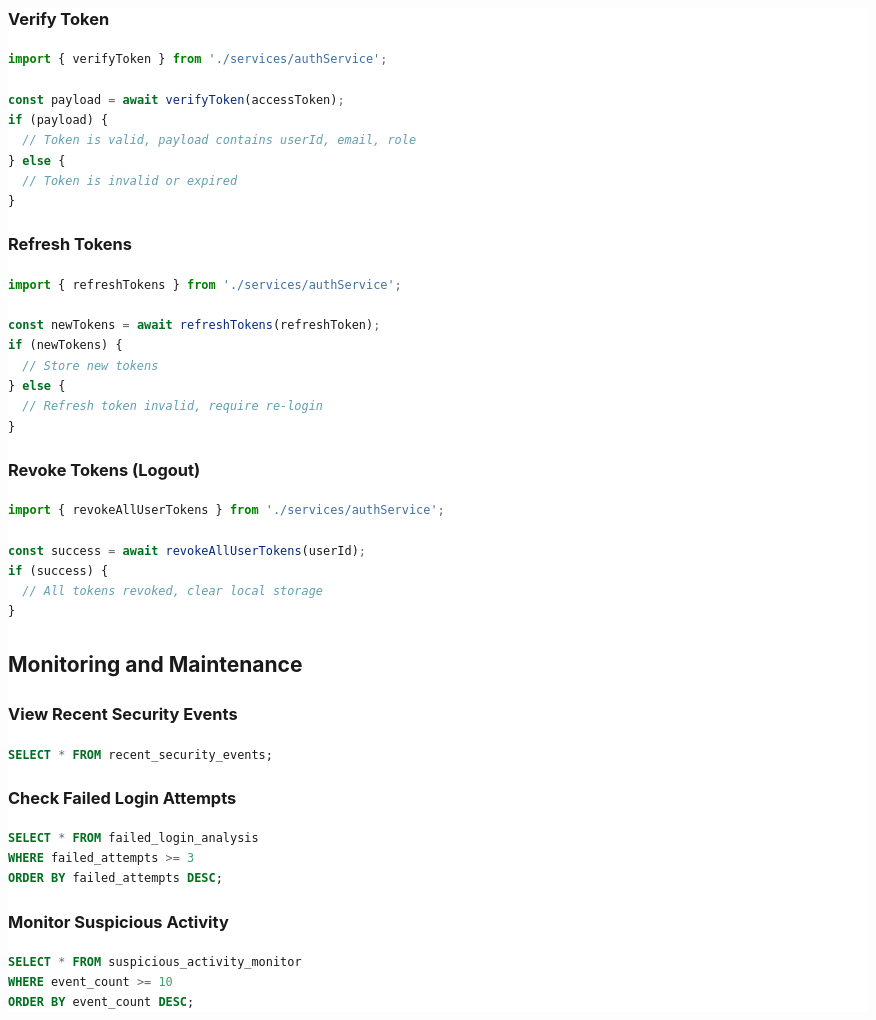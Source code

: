 ### Verify Token
```typescript
import { verifyToken } from './services/authService';

const payload = await verifyToken(accessToken);
if (payload) {
  // Token is valid, payload contains userId, email, role
} else {
  // Token is invalid or expired
}
```

### Refresh Tokens
```typescript
import { refreshTokens } from './services/authService';

const newTokens = await refreshTokens(refreshToken);
if (newTokens) {
  // Store new tokens
} else {
  // Refresh token invalid, require re-login
}
```

### Revoke Tokens (Logout)
```typescript
import { revokeAllUserTokens } from './services/authService';

const success = await revokeAllUserTokens(userId);
if (success) {
  // All tokens revoked, clear local storage
}
```

## Monitoring and Maintenance

### View Recent Security Events
```sql
SELECT * FROM recent_security_events;
```

### Check Failed Login Attempts
```sql
SELECT * FROM failed_login_analysis
WHERE failed_attempts >= 3
ORDER BY failed_attempts DESC;
```

### Monitor Suspicious Activity
```sql
SELECT * FROM suspicious_activity_monitor
WHERE event_count >= 10
ORDER BY event_count DESC;
```

